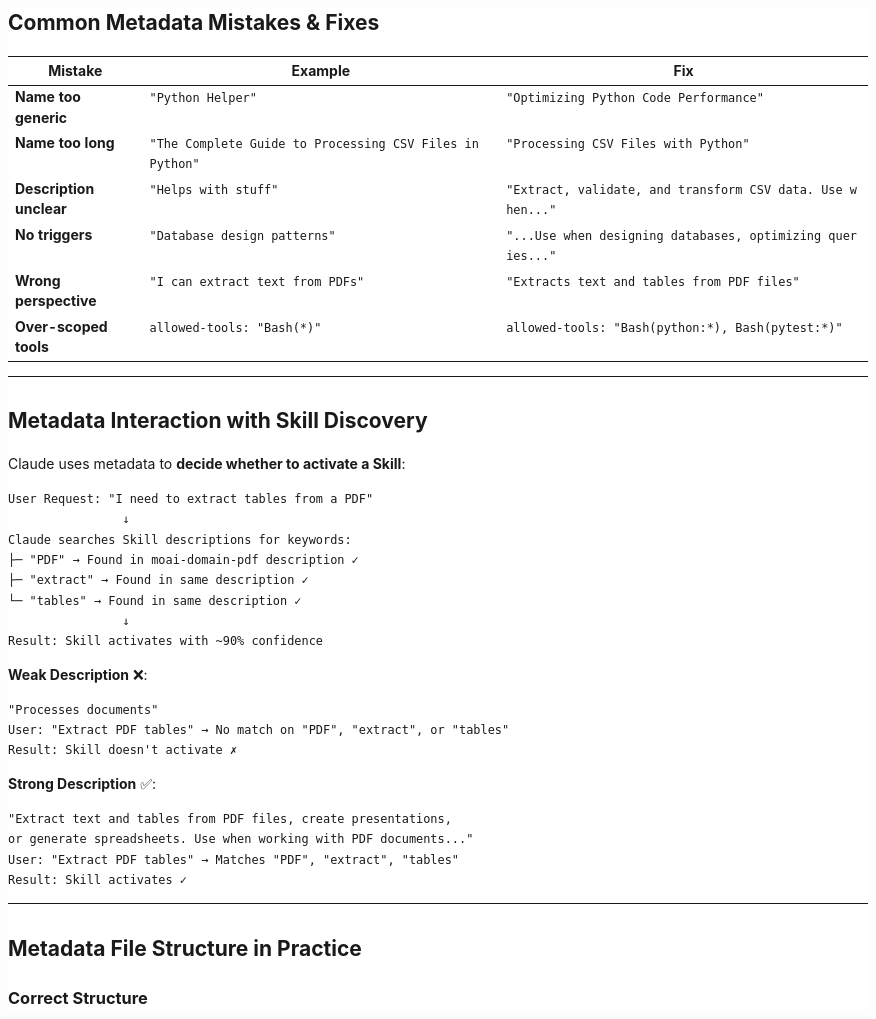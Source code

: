 
## Common Metadata Mistakes & Fixes

| Mistake | Example | Fix |
|---------|---------|-----|
| **Name too generic** | `"Python Helper"` | `"Optimizing Python Code Performance"` |
| **Name too long** | `"The Complete Guide to Processing CSV Files in Python"` | `"Processing CSV Files with Python"` |
| **Description unclear** | `"Helps with stuff"` | `"Extract, validate, and transform CSV data. Use when..."` |
| **No triggers** | `"Database design patterns"` | `"...Use when designing databases, optimizing queries..."` |
| **Wrong perspective** | `"I can extract text from PDFs"` | `"Extracts text and tables from PDF files"` |
| **Over-scoped tools** | `allowed-tools: "Bash(*)"` | `allowed-tools: "Bash(python:*), Bash(pytest:*)"` |

---

## Metadata Interaction with Skill Discovery

Claude uses metadata to **decide whether to activate a Skill**:

```
User Request: "I need to extract tables from a PDF"
                ↓
Claude searches Skill descriptions for keywords:
├─ "PDF" → Found in moai-domain-pdf description ✓
├─ "extract" → Found in same description ✓
└─ "tables" → Found in same description ✓
                ↓
Result: Skill activates with ~90% confidence
```

**Weak Description** ❌:
```
"Processes documents"
User: "Extract PDF tables" → No match on "PDF", "extract", or "tables"
Result: Skill doesn't activate ✗
```

**Strong Description** ✅:
```
"Extract text and tables from PDF files, create presentations,
or generate spreadsheets. Use when working with PDF documents..."
User: "Extract PDF tables" → Matches "PDF", "extract", "tables"
Result: Skill activates ✓
```

---

## Metadata File Structure in Practice

### Correct Structure
